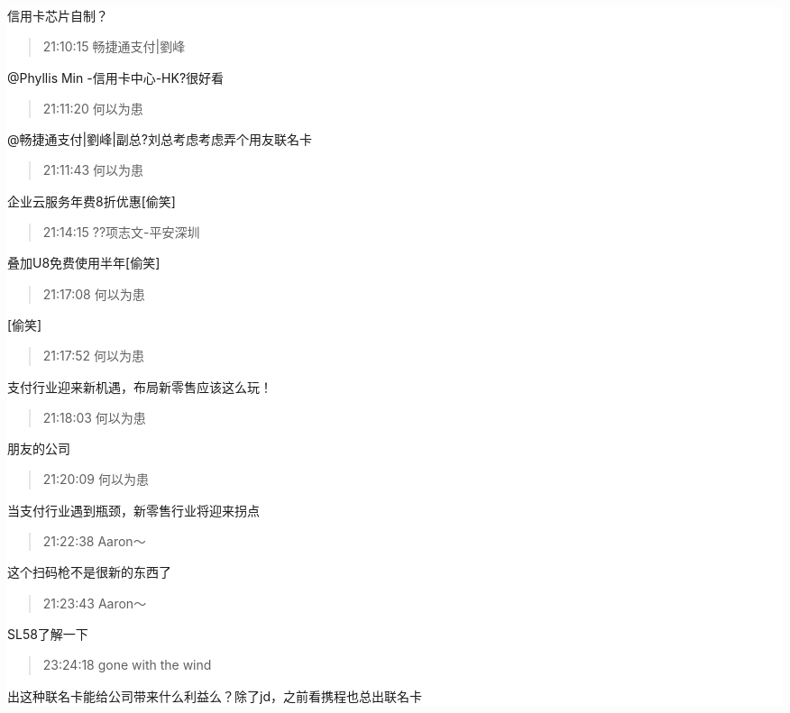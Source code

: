 信用卡芯片自制？  
   
> 21:10:15  畅捷通支付|劉峰  
   
@Phyllis Min -信用卡中心-HK?很好看  
   
> 21:11:20  何以为患  
   
@畅捷通支付|劉峰|副总?刘总考虑考虑弄个用友联名卡  
   
> 21:11:43  何以为患  
   
企业云服务年费8折优惠[偷笑]  
   
> 21:14:15  ??项志文-平安深圳  
   
叠加U8免费使用半年[偷笑]  
   
> 21:17:08  何以为患  
   
[偷笑]  
   
> 21:17:52  何以为患  
   
支付行业迎来新机遇，布局新零售应该这么玩！  
   
> 21:18:03  何以为患  
   
朋友的公司  
   
> 21:20:09  何以为患  
   
当支付行业遇到瓶颈，新零售行业将迎来拐点  
   
> 21:22:38  Aaron～  
   
这个扫码枪不是很新的东西了  
   
> 21:23:43  Aaron～  
   
SL58了解一下  
   
> 23:24:18  gone with the wind  
   
出这种联名卡能给公司带来什么利益么？除了jd，之前看携程也总出联名卡  
   
